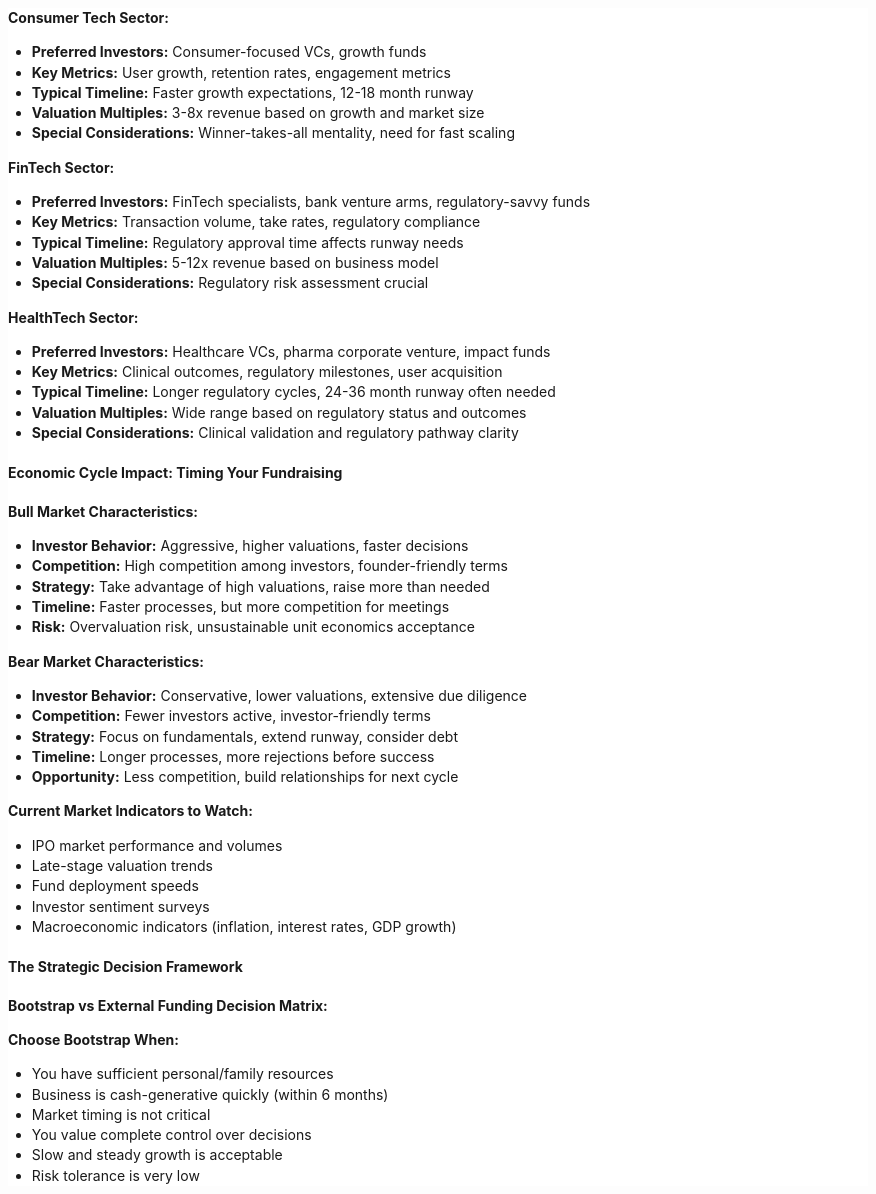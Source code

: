 **Consumer Tech Sector:**
- **Preferred Investors:** Consumer-focused VCs, growth funds
- **Key Metrics:** User growth, retention rates, engagement metrics
- **Typical Timeline:** Faster growth expectations, 12-18 month runway
- **Valuation Multiples:** 3-8x revenue based on growth and market size
- **Special Considerations:** Winner-takes-all mentality, need for fast scaling

**FinTech Sector:**
- **Preferred Investors:** FinTech specialists, bank venture arms, regulatory-savvy funds
- **Key Metrics:** Transaction volume, take rates, regulatory compliance
- **Typical Timeline:** Regulatory approval time affects runway needs
- **Valuation Multiples:** 5-12x revenue based on business model
- **Special Considerations:** Regulatory risk assessment crucial

**HealthTech Sector:**
- **Preferred Investors:** Healthcare VCs, pharma corporate venture, impact funds
- **Key Metrics:** Clinical outcomes, regulatory milestones, user acquisition
- **Typical Timeline:** Longer regulatory cycles, 24-36 month runway often needed
- **Valuation Multiples:** Wide range based on regulatory status and outcomes
- **Special Considerations:** Clinical validation and regulatory pathway clarity

#### Economic Cycle Impact: Timing Your Fundraising

**Bull Market Characteristics:**
- **Investor Behavior:** Aggressive, higher valuations, faster decisions
- **Competition:** High competition among investors, founder-friendly terms
- **Strategy:** Take advantage of high valuations, raise more than needed
- **Timeline:** Faster processes, but more competition for meetings
- **Risk:** Overvaluation risk, unsustainable unit economics acceptance

**Bear Market Characteristics:**
- **Investor Behavior:** Conservative, lower valuations, extensive due diligence
- **Competition:** Fewer investors active, investor-friendly terms
- **Strategy:** Focus on fundamentals, extend runway, consider debt
- **Timeline:** Longer processes, more rejections before success
- **Opportunity:** Less competition, build relationships for next cycle

**Current Market Indicators to Watch:**
- IPO market performance and volumes
- Late-stage valuation trends
- Fund deployment speeds
- Investor sentiment surveys
- Macroeconomic indicators (inflation, interest rates, GDP growth)

#### The Strategic Decision Framework

**Bootstrap vs External Funding Decision Matrix:**

**Choose Bootstrap When:**
- You have sufficient personal/family resources
- Business is cash-generative quickly (within 6 months)
- Market timing is not critical
- You value complete control over decisions
- Slow and steady growth is acceptable
- Risk tolerance is very low
